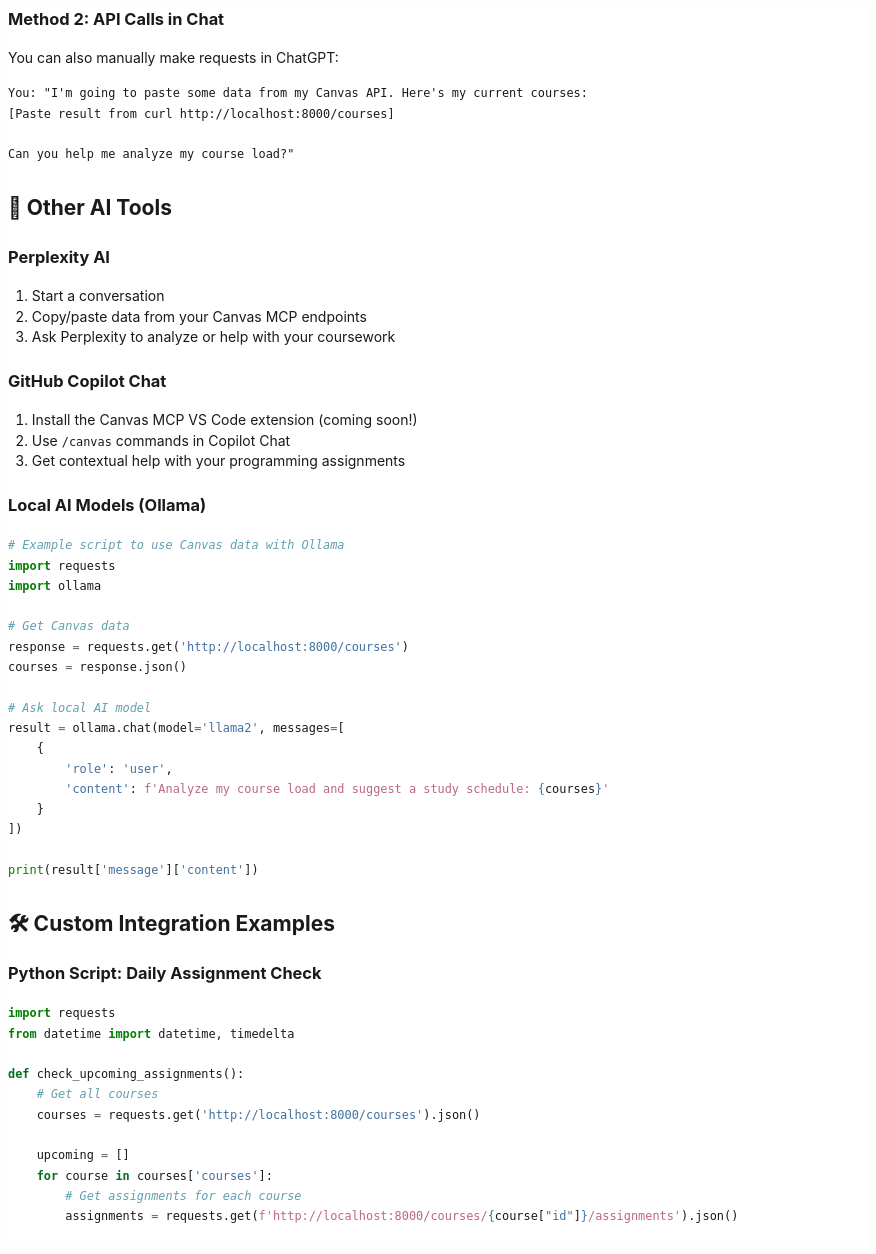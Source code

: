 ### Method 2: API Calls in Chat

You can also manually make requests in ChatGPT:

```
You: "I'm going to paste some data from my Canvas API. Here's my current courses:
[Paste result from curl http://localhost:8000/courses]

Can you help me analyze my course load?"
```

## 🔮 Other AI Tools

### Perplexity AI
1. Start a conversation
2. Copy/paste data from your Canvas MCP endpoints
3. Ask Perplexity to analyze or help with your coursework

### GitHub Copilot Chat
1. Install the Canvas MCP VS Code extension (coming soon!)
2. Use `/canvas` commands in Copilot Chat
3. Get contextual help with your programming assignments

### Local AI Models (Ollama)

```python
# Example script to use Canvas data with Ollama
import requests
import ollama

# Get Canvas data
response = requests.get('http://localhost:8000/courses')
courses = response.json()

# Ask local AI model
result = ollama.chat(model='llama2', messages=[
    {
        'role': 'user',
        'content': f'Analyze my course load and suggest a study schedule: {courses}'
    }
])

print(result['message']['content'])
```

## 🛠️ Custom Integration Examples

### Python Script: Daily Assignment Check

```python
import requests
from datetime import datetime, timedelta

def check_upcoming_assignments():
    # Get all courses
    courses = requests.get('http://localhost:8000/courses').json()
    
    upcoming = []
    for course in courses['courses']:
        # Get assignments for each course
        assignments = requests.get(f'http://localhost:8000/courses/{course["id"]}/assignments').json()
        
```